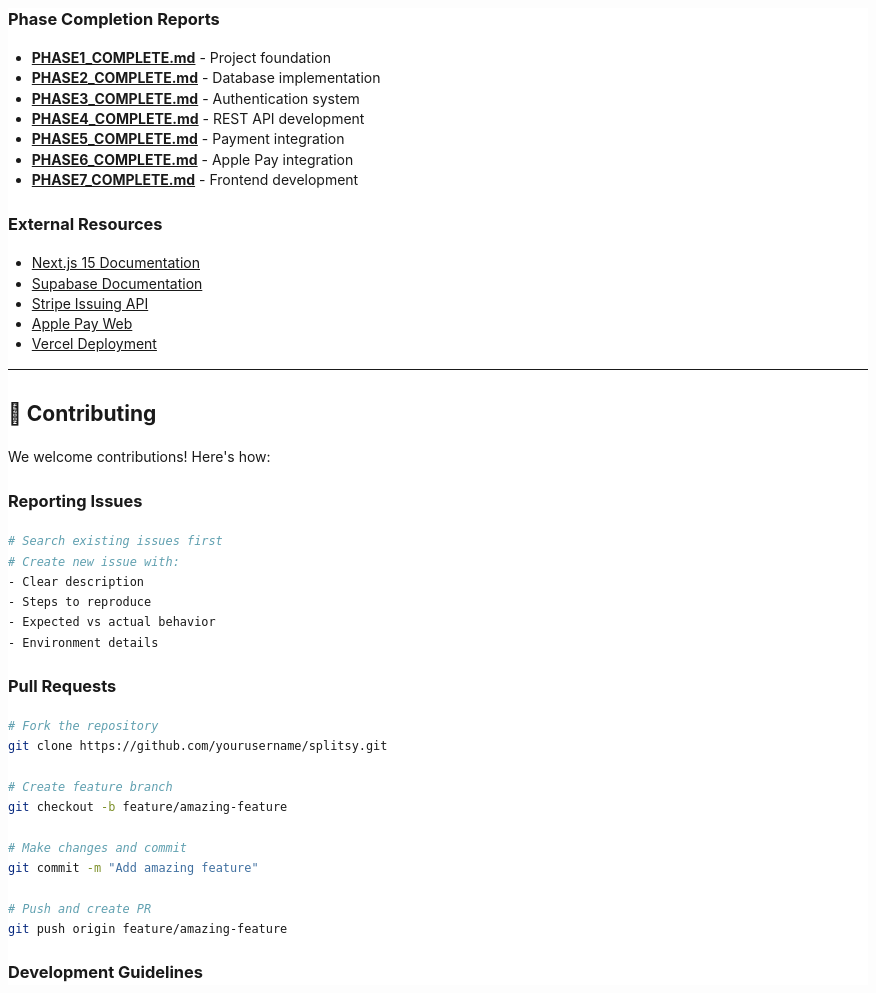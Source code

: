 ### Phase Completion Reports

- **[PHASE1_COMPLETE.md](./PHASE1_COMPLETE.md)** - Project foundation
- **[PHASE2_COMPLETE.md](./PHASE2_COMPLETE.md)** - Database implementation
- **[PHASE3_COMPLETE.md](./PHASE3_COMPLETE.md)** - Authentication system
- **[PHASE4_COMPLETE.md](./PHASE4_COMPLETE.md)** - REST API development
- **[PHASE5_COMPLETE.md](./PHASE5_COMPLETE.md)** - Payment integration
- **[PHASE6_COMPLETE.md](./PHASE6_COMPLETE.md)** - Apple Pay integration
- **[PHASE7_COMPLETE.md](./PHASE7_COMPLETE.md)** - Frontend development

### External Resources

- [Next.js 15 Documentation](https://nextjs.org/docs)
- [Supabase Documentation](https://supabase.com/docs)
- [Stripe Issuing API](https://stripe.com/docs/issuing)
- [Apple Pay Web](https://developer.apple.com/apple-pay/)
- [Vercel Deployment](https://vercel.com/docs)

---

## 🤝 Contributing

We welcome contributions! Here's how:

### Reporting Issues

```bash
# Search existing issues first
# Create new issue with:
- Clear description
- Steps to reproduce
- Expected vs actual behavior
- Environment details
```

### Pull Requests

```bash
# Fork the repository
git clone https://github.com/yourusername/splitsy.git

# Create feature branch
git checkout -b feature/amazing-feature

# Make changes and commit
git commit -m "Add amazing feature"

# Push and create PR
git push origin feature/amazing-feature
```

### Development Guidelines
